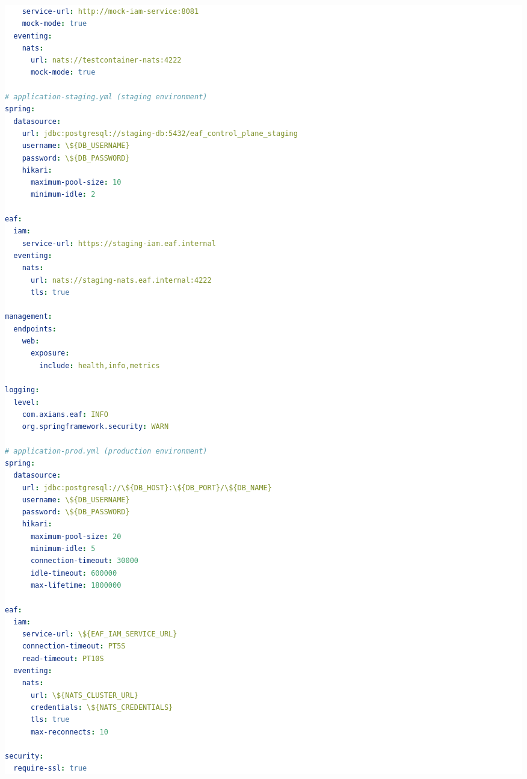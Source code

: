 ```yaml
    service-url: http://mock-iam-service:8081
    mock-mode: true
  eventing:
    nats:
      url: nats://testcontainer-nats:4222
      mock-mode: true

# application-staging.yml (staging environment)
spring:
  datasource:
    url: jdbc:postgresql://staging-db:5432/eaf_control_plane_staging
    username: \${DB_USERNAME}
    password: \${DB_PASSWORD}
    hikari:
      maximum-pool-size: 10
      minimum-idle: 2

eaf:
  iam:
    service-url: https://staging-iam.eaf.internal
  eventing:
    nats:
      url: nats://staging-nats.eaf.internal:4222
      tls: true

management:
  endpoints:
    web:
      exposure:
        include: health,info,metrics

logging:
  level:
    com.axians.eaf: INFO
    org.springframework.security: WARN

# application-prod.yml (production environment)
spring:
  datasource:
    url: jdbc:postgresql://\${DB_HOST}:\${DB_PORT}/\${DB_NAME}
    username: \${DB_USERNAME}
    password: \${DB_PASSWORD}
    hikari:
      maximum-pool-size: 20
      minimum-idle: 5
      connection-timeout: 30000
      idle-timeout: 600000
      max-lifetime: 1800000

eaf:
  iam:
    service-url: \${EAF_IAM_SERVICE_URL}
    connection-timeout: PT5S
    read-timeout: PT10S
  eventing:
    nats:
      url: \${NATS_CLUSTER_URL}
      credentials: \${NATS_CREDENTIALS}
      tls: true
      max-reconnects: 10

security:
  require-ssl: true
```